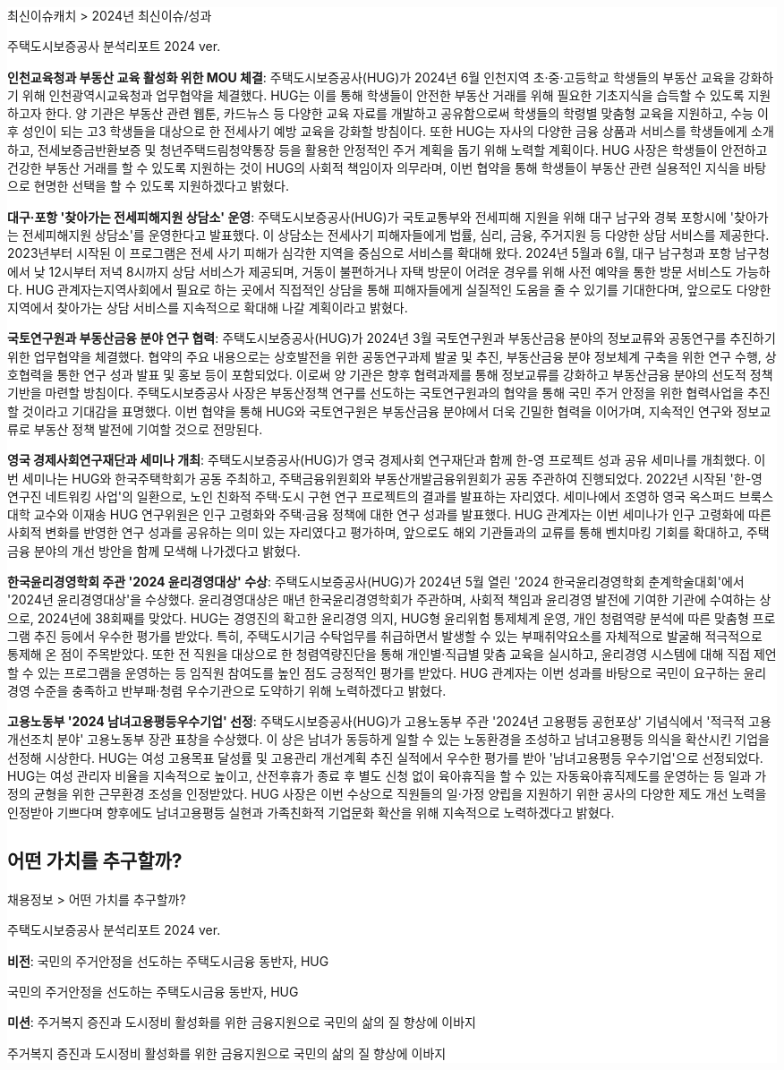 최신이슈캐치 > 2024년 최신이슈/성과

주택도시보증공사 분석리포트 2024 ver.

**인천교육청과 부동산 교육 활성화 위한 MOU 체결**: 주택도시보증공사(HUG)가 2024년 6월 인천지역 초·중·고등학교 학생들의 부동산 교육을 강화하기 위해 인천광역시교육청과 업무협약을 체결했다. HUG는 이를 통해 학생들이 안전한 부동산 거래를 위해 필요한 기초지식을 습득할 수 있도록 지원하고자 한다. 양 기관은 부동산 관련 웹툰, 카드뉴스 등 다양한 교육 자료를 개발하고 공유함으로써 학생들의 학령별 맞춤형 교육을 지원하고, 수능 이후 성인이 되는 고3 학생들을 대상으로 한 전세사기 예방 교육을 강화할 방침이다. 또한 HUG는 자사의 다양한 금융 상품과 서비스를 학생들에게 소개하고, 전세보증금반환보증 및 청년주택드림청약통장 등을 활용한 안정적인 주거 계획을 돕기 위해 노력할 계획이다. HUG 사장은 학생들이 안전하고 건강한 부동산 거래를 할 수 있도록 지원하는 것이 HUG의 사회적 책임이자 의무라며, 이번 협약을 통해 학생들이 부동산 관련 실용적인 지식을 바탕으로 현명한 선택을 할 수 있도록 지원하겠다고 밝혔다.

**대구·포항 '찾아가는 전세피해지원 상담소' 운영**: 주택도시보증공사(HUG)가 국토교통부와 전세피해 지원을 위해 대구 남구와 경북 포항시에 '찾아가는 전세피해지원 상담소'를 운영한다고 발표했다. 이 상담소는 전세사기 피해자들에게 법률, 심리, 금융, 주거지원 등 다양한 상담 서비스를 제공한다. 2023년부터 시작된 이 프로그램은 전세 사기 피해가 심각한 지역을 중심으로 서비스를 확대해 왔다. 2024년 5월과 6월, 대구 남구청과 포항 남구청에서 낮 12시부터 저녁 8시까지 상담 서비스가 제공되며, 거동이 불편하거나 자택 방문이 어려운 경우를 위해 사전 예약을 통한 방문 서비스도 가능하다. HUG 관계자는지역사회에서 필요로 하는 곳에서 직접적인 상담을 통해 피해자들에게 실질적인 도움을 줄 수 있기를 기대한다며, 앞으로도 다양한 지역에서 찾아가는 상담 서비스를 지속적으로 확대해 나갈 계획이라고 밝혔다.

**국토연구원과 부동산금융 분야 연구 협력**: 주택도시보증공사(HUG)가 2024년 3월 국토연구원과 부동산금융 분야의 정보교류와 공동연구를 추진하기 위한 업무협약을 체결했다. 협약의 주요 내용으로는 상호발전을 위한 공동연구과제 발굴 및 추진, 부동산금융 분야 정보체계 구축을 위한 연구 수행, 상호협력을 통한 연구 성과 발표 및 홍보 등이 포함되었다. 이로써 양 기관은 향후 협력과제를 통해 정보교류를 강화하고 부동산금융 분야의 선도적 정책 기반을 마련할 방침이다. 주택도시보증공사 사장은 부동산정책 연구를 선도하는 국토연구원과의 협약을 통해 국민 주거 안정을 위한 협력사업을 추진할 것이라고 기대감을 표명했다. 이번 협약을 통해 HUG와 국토연구원은 부동산금융 분야에서 더욱 긴밀한 협력을 이어가며, 지속적인 연구와 정보교류로 부동산 정책 발전에 기여할 것으로 전망된다.

**영국 경제사회연구재단과 세미나 개최**: 주택도시보증공사(HUG)가 영국 경제사회 연구재단과 함께 한-영 프로젝트 성과 공유 세미나를 개최했다. 이번 세미나는 HUG와 한국주택학회가 공동 주최하고, 주택금융위원회와 부동산개발금융위원회가 공동 주관하여 진행되었다. 2022년 시작된 '한-영 연구진 네트워킹 사업'의 일환으로, 노인 친화적 주택·도시 구현 연구 프로젝트의 결과를 발표하는 자리였다. 세미나에서 조영하 영국 옥스퍼드 브룩스 대학 교수와 이재송 HUG 연구위원은 인구 고령화와 주택·금융 정책에 대한 연구 성과를 발표했다. HUG 관계자는 이번 세미나가 인구 고령화에 따른 사회적 변화를 반영한 연구 성과를 공유하는 의미 있는 자리였다고 평가하며, 앞으로도 해외 기관들과의 교류를 통해 벤치마킹 기회를 확대하고, 주택금융 분야의 개선 방안을 함께 모색해 나가겠다고 밝혔다.

**한국윤리경영학회 주관 '2024 윤리경영대상' 수상**: 주택도시보증공사(HUG)가 2024년 5월 열린 '2024 한국윤리경영학회 춘계학술대회'에서 '2024년 윤리경영대상'을 수상했다. 윤리경영대상은 매년 한국윤리경영학회가 주관하며, 사회적 책임과 윤리경영 발전에 기여한 기관에 수여하는 상으로, 2024년에 38회째를 맞았다. HUG는 경영진의 확고한 윤리경영 의지, HUG형 윤리위험 통제체계 운영, 개인 청렴역량 분석에 따른 맞춤형 프로그램 추진 등에서 우수한 평가를 받았다. 특히, 주택도시기금 수탁업무를 취급하면서 발생할 수 있는 부패취약요소를 자체적으로 발굴해 적극적으로 통제해 온 점이 주목받았다. 또한 전 직원을 대상으로 한 청렴역량진단을 통해 개인별·직급별 맞춤 교육을 실시하고, 윤리경영 시스템에 대해 직접 제언할 수 있는 프로그램을 운영하는 등 임직원 참여도를 높인 점도 긍정적인 평가를 받았다. HUG 관계자는 이번 성과를 바탕으로 국민이 요구하는 윤리경영 수준을 충족하고 반부패·청렴 우수기관으로 도약하기 위해 노력하겠다고 밝혔다.

**고용노동부 '2024 남녀고용평등우수기업' 선정**: 주택도시보증공사(HUG)가 고용노동부 주관 '2024년 고용평등 공헌포상' 기념식에서 '적극적 고용개선조치 분야' 고용노동부 장관 표창을 수상했다. 이 상은 남녀가 동등하게 일할 수 있는 노동환경을 조성하고 남녀고용평등 의식을 확산시킨 기업을 선정해 시상한다. HUG는 여성 고용목표 달성률 및 고용관리 개선계획 추진 실적에서 우수한 평가를 받아 '남녀고용평등 우수기업'으로 선정되었다. HUG는 여성 관리자 비율을 지속적으로 높이고, 산전후휴가 종료 후 별도 신청 없이 육아휴직을 할 수 있는 자동육아휴직제도를 운영하는 등 일과 가정의 균형을 위한 근무환경 조성을 인정받았다. HUG 사장은 이번 수상으로 직원들의 일·가정 양립을 지원하기 위한 공사의 다양한 제도 개선 노력을 인정받아 기쁘다며 향후에도 남녀고용평등 실현과 가족친화적 기업문화 확산을 위해 지속적으로 노력하겠다고 밝혔다.

## 어떤 가치를 추구할까?

채용정보 > 어떤 가치를 추구할까?

주택도시보증공사 분석리포트 2024 ver.

**비전**: 국민의 주거안정을 선도하는 주택도시금융 동반자, HUG

국민의 주거안정을 선도하는 주택도시금융 동반자, HUG

**미션**: 주거복지 증진과 도시정비 활성화를 위한 금융지원으로 국민의 삶의 질 향상에 이바지

주거복지 증진과 도시정비 활성화를 위한 금융지원으로 국민의 삶의 질 향상에 이바지

